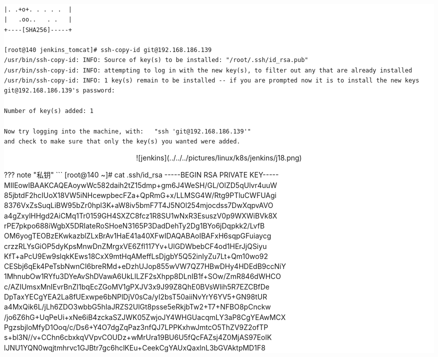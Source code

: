 ```
|. .+o+. . . . .  |
|   .oo..   . .   |
+----[SHA256]-----+

[root@140 jenkins_tomcat]# ssh-copy-id git@192.168.186.139
/usr/bin/ssh-copy-id: INFO: Source of key(s) to be installed: "/root/.ssh/id_rsa.pub"
/usr/bin/ssh-copy-id: INFO: attempting to log in with the new key(s), to filter out any that are already installed
/usr/bin/ssh-copy-id: INFO: 1 key(s) remain to be installed -- if you are prompted now it is to install the new keys
git@192.168.186.139's password: 

Number of key(s) added: 1

Now try logging into the machine, with:   "ssh 'git@192.168.186.139'"
and check to make sure that only the key(s) you wanted were added.
```

<center>![jenkins](../../../pictures/linux/k8s/jenkins/j18.png)</center>

??? note "私钥"
    ```
    [root@140 ~]# cat .ssh/id_rsa
    -----BEGIN RSA PRIVATE KEY-----
    MIIEowIBAAKCAQEAoywWc582daih2tZ15dmp+gm6J4WeSH/GL/OlZD5qUlvr4uuW
    85jbtdF2hcIUoX18VW5iNHcewpbecFZa+QpRmG+x/LLMSG4W/Rtg9PTluCWFUAgi
    8376VxZsSuqLiBW95bZr0hpl3K+aW8iv5bmF7T4J5NOl254mjocdss7DwXqpvAVO
    a4gZxylHHgd2AiCMq1Tr0159GH4SXZC8fcz1R8SU1wNxR3EsuszV0p9WXWiBVk8X
    rPE7pkpo688iWgbX5DRIateRoSHoeN3165P3DadDehTy2Dg1BYo6jDqpkk2/LvfB
    OM6yogTEOBzEKwkazblZLxBrAv1HaE41a40XFwIDAQABAoIBAFxH6sqpGFuiaycg
    crzzRLYsGiOP5dyKpsMnwDnZMrgxVE6Zfl117Yv+UlGDWbebCF4od1HErJjQSiyu
    KfT+aPcU9Ew9slqkKEws18CxX9mtHqAMeffLsDjgbY5Q52inIyZu7Lt+Qm10wo92
    CESbj6qEk4PeTsbNwnCI6breRMd+eDzhUJop855wVW7QZ7HBwDHy4HDEdB9ccNiY
    1MhnubOw1RYfu3DYeAvShDVawA6UkLlLZF2sXhpp8DLnIB1f+SOw/ZmR846dWHCO
    c/AZIUmsxMnIEvrBnZI1bqEcZGoMV1gPXJV3x9J99Z8QhE0BVsWlih5R7EZCBfDe
    DpTaxYECgYEA2La8fUExwpe6bNPlDjV0sCa/yI2bsT50aiiNvYrY6YV5+GN98tUR
    a4MxQik6L/jLh6ZDO3wbbG5hIaJRZS2UlGt8psse5eRkjbTw2+T7+NFBO8pCnckw
    /jo6Z6hG+UqPeUi+xNe6iB4zckaSZJWK05ZwjoJY4WHGUacqmLY3aP8CgYEAwMCX
    PgzsbjloMfyD1Ooq/c/Ds6+Y4O7dgZqPaz3nfQJ7LPPKxhwJmtcO5ThZV9Z2ofTP
    s+bl3N//v+CChn6cbxkqVVpvCOUDz+wMrUra19BU6U5fQcFAZsj4Z0MjAS97EolK
    lJNU1YQN0wqjtmhrvc1GJBtr7gc6hclKEu+CeekCgYAUxQaxlnL3bGVAktpMD1F8